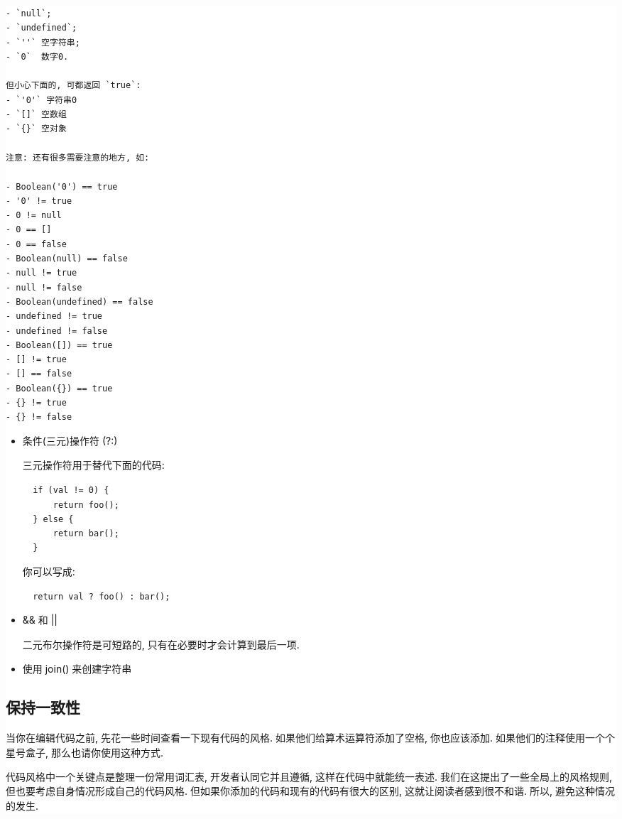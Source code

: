 	- `null`;
	- `undefined`;
	- `''` 空字符串;
	- `0`  数字0.

	但小心下面的, 可都返回 `true`:
	- `'0'` 字符串0
	- `[]` 空数组
	- `{}` 空对象

	注意: 还有很多需要注意的地方, 如:
	
	- Boolean('0') == true
	- '0' != true
	- 0 != null
	- 0 == []
	- 0 == false
	- Boolean(null) == false
	- null != true
	- null != false
	- Boolean(undefined) == false
	- undefined != true
	- undefined != false
	- Boolean([]) == true
	- [] != true
	- [] == false
	- Boolean({}) == true
	- {} != true
	- {} != false

- 条件(三元)操作符 (?:)

	三元操作符用于替代下面的代码:

		if (val != 0) {
  			return foo();
		} else {
  			return bar();
		}

	你可以写成:

		return val ? foo() : bar();

- && 和 ||

	二元布尔操作符是可短路的, 只有在必要时才会计算到最后一项.

- 使用 join() 来创建字符串

## 保持一致性

当你在编辑代码之前, 先花一些时间查看一下现有代码的风格. 如果他们给算术运算符添加了空格, 你也应该添加. 如果他们的注释使用一个个星号盒子, 那么也请你使用这种方式.

代码风格中一个关键点是整理一份常用词汇表, 开发者认同它并且遵循, 这样在代码中就能统一表述. 我们在这提出了一些全局上的风格规则, 但也要考虑自身情况形成自己的代码风格. 但如果你添加的代码和现有的代码有很大的区别, 这就让阅读者感到很不和谐. 所以, 避免这种情况的发生.